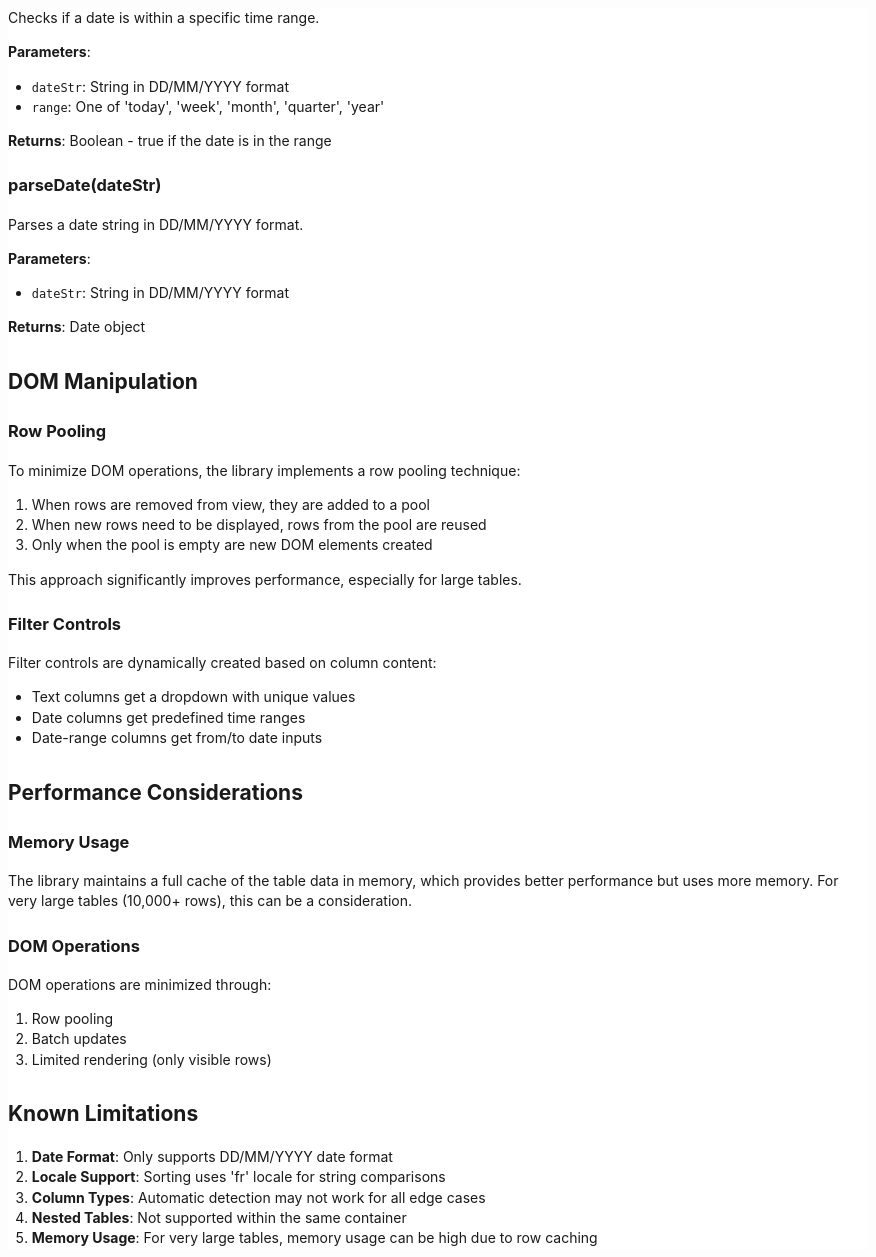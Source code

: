 Checks if a date is within a specific time range.

**Parameters**:
- `dateStr`: String in DD/MM/YYYY format
- `range`: One of 'today', 'week', 'month', 'quarter', 'year'

**Returns**: Boolean - true if the date is in the range

### parseDate(dateStr)

Parses a date string in DD/MM/YYYY format.

**Parameters**:
- `dateStr`: String in DD/MM/YYYY format

**Returns**: Date object

## DOM Manipulation

### Row Pooling

To minimize DOM operations, the library implements a row pooling technique:

1. When rows are removed from view, they are added to a pool
2. When new rows need to be displayed, rows from the pool are reused
3. Only when the pool is empty are new DOM elements created

This approach significantly improves performance, especially for large tables.

### Filter Controls

Filter controls are dynamically created based on column content:

- Text columns get a dropdown with unique values
- Date columns get predefined time ranges
- Date-range columns get from/to date inputs

## Performance Considerations

### Memory Usage

The library maintains a full cache of the table data in memory, which provides better performance but uses more memory. For very large tables (10,000+ rows), this can be a consideration.

### DOM Operations

DOM operations are minimized through:
1. Row pooling
2. Batch updates
3. Limited rendering (only visible rows)

## Known Limitations

1. **Date Format**: Only supports DD/MM/YYYY date format
2. **Locale Support**: Sorting uses 'fr' locale for string comparisons
3. **Column Types**: Automatic detection may not work for all edge cases
4. **Nested Tables**: Not supported within the same container
5. **Memory Usage**: For very large tables, memory usage can be high due to row caching
